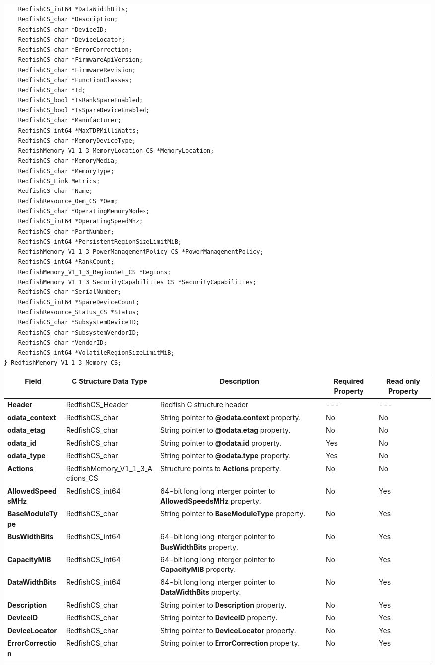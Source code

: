         RedfishCS_int64 *DataWidthBits;
        RedfishCS_char *Description;
        RedfishCS_char *DeviceID;
        RedfishCS_char *DeviceLocator;
        RedfishCS_char *ErrorCorrection;
        RedfishCS_char *FirmwareApiVersion;
        RedfishCS_char *FirmwareRevision;
        RedfishCS_char *FunctionClasses;
        RedfishCS_char *Id;
        RedfishCS_bool *IsRankSpareEnabled;
        RedfishCS_bool *IsSpareDeviceEnabled;
        RedfishCS_char *Manufacturer;
        RedfishCS_int64 *MaxTDPMilliWatts;
        RedfishCS_char *MemoryDeviceType;
        RedfishMemory_V1_1_3_MemoryLocation_CS *MemoryLocation;
        RedfishCS_char *MemoryMedia;
        RedfishCS_char *MemoryType;
        RedfishCS_Link Metrics;
        RedfishCS_char *Name;
        RedfishResource_Oem_CS *Oem;
        RedfishCS_char *OperatingMemoryModes;
        RedfishCS_int64 *OperatingSpeedMhz;
        RedfishCS_char *PartNumber;
        RedfishCS_int64 *PersistentRegionSizeLimitMiB;
        RedfishMemory_V1_1_3_PowerManagementPolicy_CS *PowerManagementPolicy;
        RedfishCS_int64 *RankCount;
        RedfishMemory_V1_1_3_RegionSet_CS *Regions;
        RedfishMemory_V1_1_3_SecurityCapabilities_CS *SecurityCapabilities;
        RedfishCS_char *SerialNumber;
        RedfishCS_int64 *SpareDeviceCount;
        RedfishResource_Status_CS *Status;
        RedfishCS_char *SubsystemDeviceID;
        RedfishCS_char *SubsystemVendorID;
        RedfishCS_char *VendorID;
        RedfishCS_int64 *VolatileRegionSizeLimitMiB;
    } RedfishMemory_V1_1_3_Memory_CS;

|Field |C Structure Data Type|Description |Required Property|Read only Property
| ---  | --- | --- | --- | ---
|**Header**|RedfishCS_Header|Redfish C structure header|---|---
|**odata_context**|RedfishCS_char| String pointer to **@odata.context** property.| No| No
|**odata_etag**|RedfishCS_char| String pointer to **@odata.etag** property.| No| No
|**odata_id**|RedfishCS_char| String pointer to **@odata.id** property.| Yes| No
|**odata_type**|RedfishCS_char| String pointer to **@odata.type** property.| Yes| No
|**Actions**|RedfishMemory_V1_1_3_Actions_CS| Structure points to **Actions** property.| No| No
|**AllowedSpeedsMHz**|RedfishCS_int64| 64-bit long long interger pointer to **AllowedSpeedsMHz** property.| No| Yes
|**BaseModuleType**|RedfishCS_char| String pointer to **BaseModuleType** property.| No| Yes
|**BusWidthBits**|RedfishCS_int64| 64-bit long long interger pointer to **BusWidthBits** property.| No| Yes
|**CapacityMiB**|RedfishCS_int64| 64-bit long long interger pointer to **CapacityMiB** property.| No| Yes
|**DataWidthBits**|RedfishCS_int64| 64-bit long long interger pointer to **DataWidthBits** property.| No| Yes
|**Description**|RedfishCS_char| String pointer to **Description** property.| No| Yes
|**DeviceID**|RedfishCS_char| String pointer to **DeviceID** property.| No| Yes
|**DeviceLocator**|RedfishCS_char| String pointer to **DeviceLocator** property.| No| Yes
|**ErrorCorrection**|RedfishCS_char| String pointer to **ErrorCorrection** property.| No| Yes